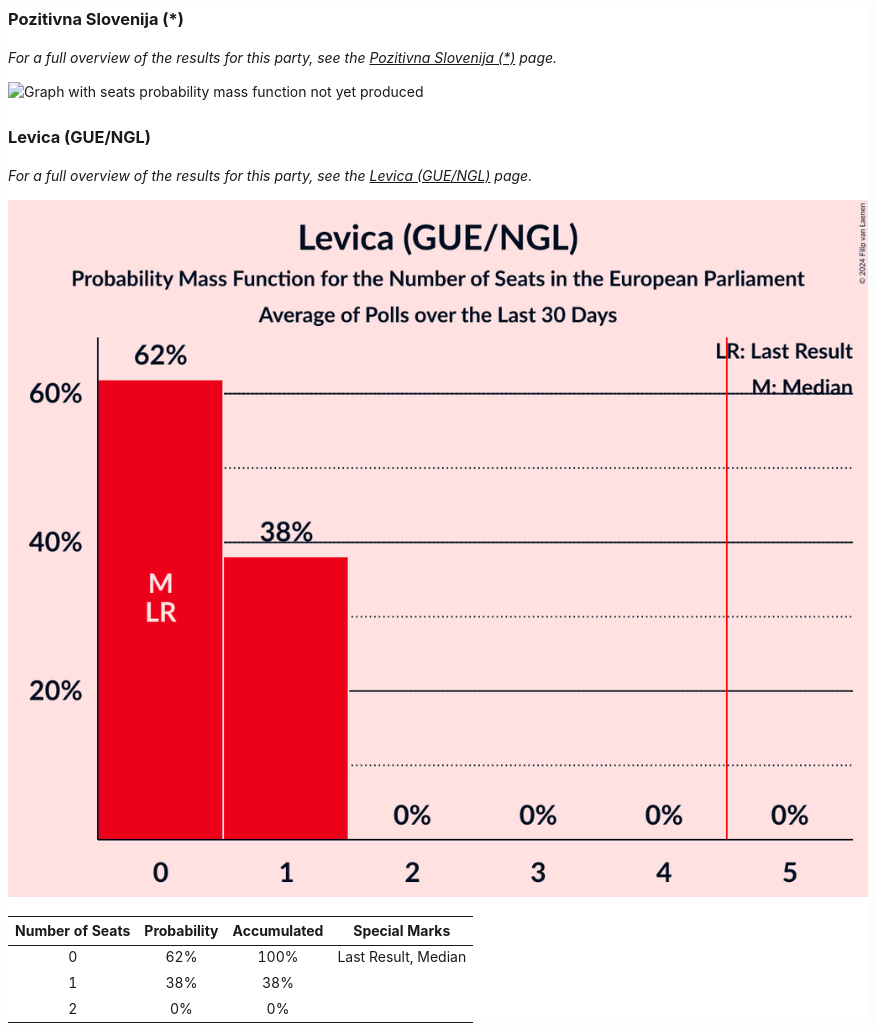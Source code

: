 ### Pozitivna Slovenija (*)

*For a full overview of the results for this party, see the [Pozitivna Slovenija (*)](party-pozitivnaslovenija.html) page.*

![Graph with seats probability mass function not yet produced](average-2024-03-31-seats-pmf-pozitivnaslovenija.png "Seats Probability Mass Function")

### Levica (GUE/NGL)

*For a full overview of the results for this party, see the [Levica (GUE/NGL)](party-levicaguengl.html) page.*

![Graph with seats probability mass function not yet produced](average-2024-03-31-seats-pmf-levicaguengl.png "Seats Probability Mass Function")

| Number of Seats | Probability | Accumulated | Special Marks |
|:---------------:|:-----------:|:-----------:|:-------------:|
| 0 | 62% | 100% | Last Result, Median |
| 1 | 38% | 38% |  |
| 2 | 0% | 0% |  |
